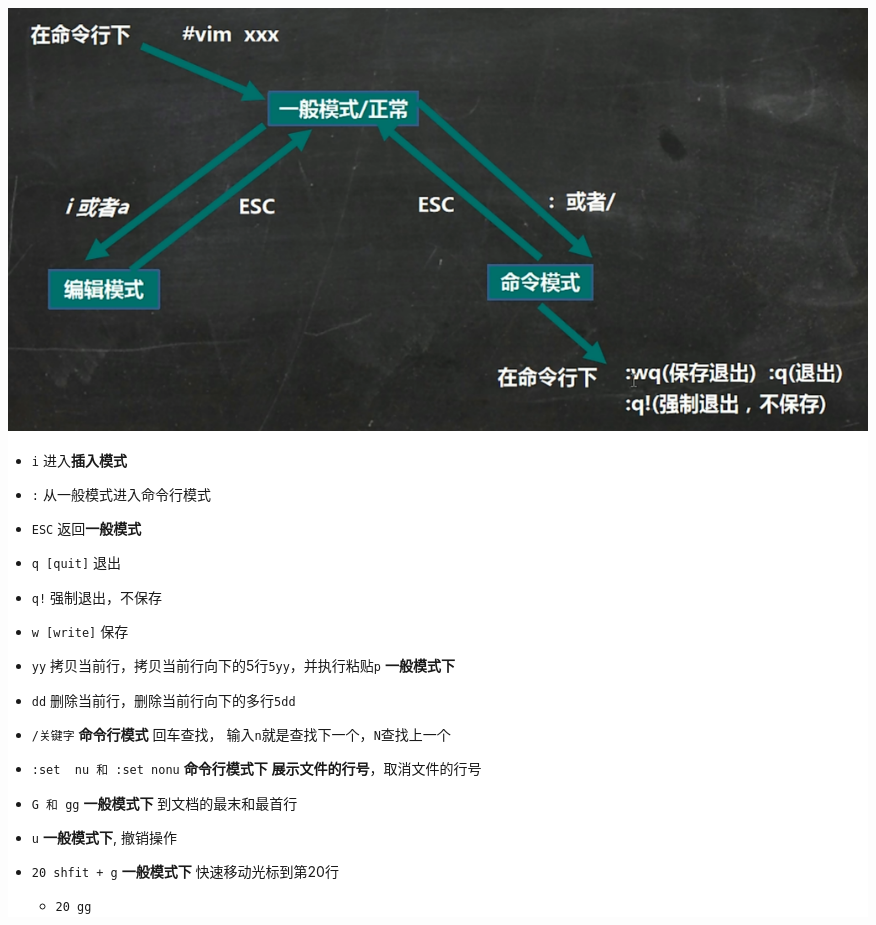![image-20230404132914939](.\assets\image-20230404132914939.png)

- `i` 进入**插入模式**

- `:` 从一般模式进入命令行模式

- `ESC`  返回**一般模式**

- `q [quit]` 退出

- `q!` 强制退出，不保存

- `w [write]` 保存

- `yy` 拷贝当前行，拷贝当前行向下的5行`5yy`，并执行粘贴`p` **一般模式下**

- `dd` 删除当前行，删除当前行向下的多行`5dd`

- `/关键字` **命令行模式** 回车查找， 输入`n`就是查找下一个，`N`查找上一个

- `:set  nu 和 :set nonu` **命令行模式下** **展示文件的行号**，取消文件的行号

- `G 和 gg` **一般模式下** 到文档的最末和最首行

- `u` **一般模式下**, 撤销操作

- `20 shfit + g` **一般模式下** 快速移动光标到第20行

  - `20 gg`
